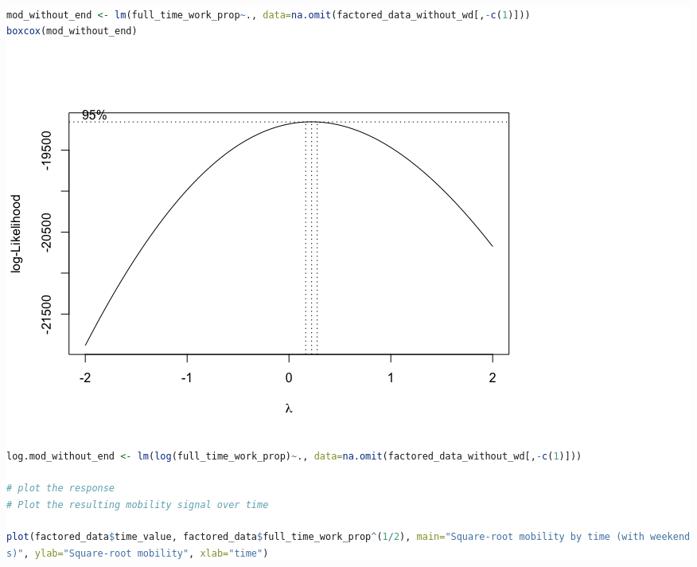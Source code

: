 
```r
mod_without_end <- lm(full_time_work_prop~., data=na.omit(factored_data_without_wd[,-c(1)]))
boxcox(mod_without_end)
```

![](01_regression_ANOVA_files/figure-html/boxcox-after-dropping-weekend-1.png)

```r
log.mod_without_end <- lm(log(full_time_work_prop)~., data=na.omit(factored_data_without_wd[,-c(1)]))

# plot the response
# Plot the resulting mobility signal over time

plot(factored_data$time_value, factored_data$full_time_work_prop^(1/2), main="Square-root mobility by time (with weekends)", ylab="Square-root mobility", xlab="time")
```
